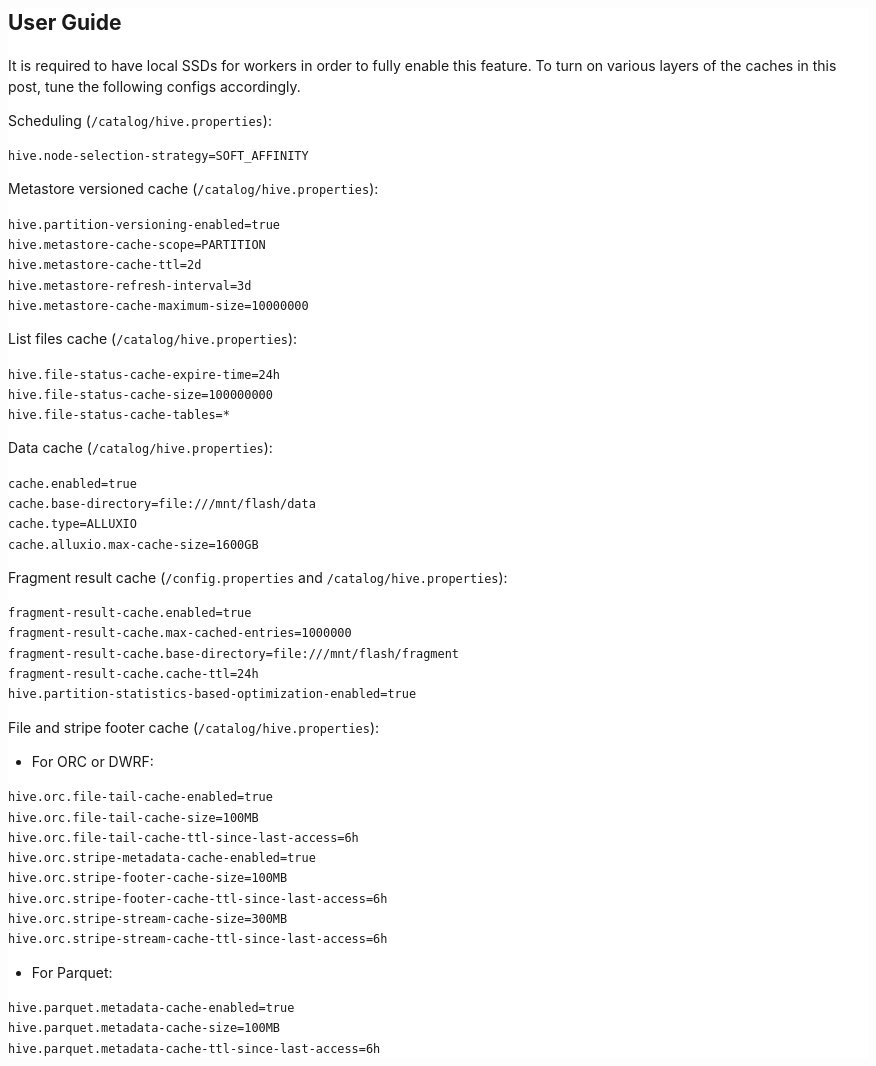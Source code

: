 

## User Guide
It is required to have local SSDs for workers in order to fully enable this feature. To turn on various layers of the caches in this post, tune the following configs accordingly.

Scheduling (`/catalog/hive.properties`):
```text
hive.node-selection-strategy=SOFT_AFFINITY
```


Metastore versioned cache (`/catalog/hive.properties`):
```
hive.partition-versioning-enabled=true
hive.metastore-cache-scope=PARTITION
hive.metastore-cache-ttl=2d
hive.metastore-refresh-interval=3d
hive.metastore-cache-maximum-size=10000000
```


List files cache (`/catalog/hive.properties`):
```
hive.file-status-cache-expire-time=24h
hive.file-status-cache-size=100000000
hive.file-status-cache-tables=*
```

Data cache (`/catalog/hive.properties`):
```
cache.enabled=true
cache.base-directory=file:///mnt/flash/data
cache.type=ALLUXIO
cache.alluxio.max-cache-size=1600GB
```

Fragment result cache (`/config.properties` and `/catalog/hive.properties`):
```
fragment-result-cache.enabled=true
fragment-result-cache.max-cached-entries=1000000
fragment-result-cache.base-directory=file:///mnt/flash/fragment
fragment-result-cache.cache-ttl=24h
hive.partition-statistics-based-optimization-enabled=true
```

File and stripe footer cache (`/catalog/hive.properties`):

- For ORC or DWRF:
```
hive.orc.file-tail-cache-enabled=true
hive.orc.file-tail-cache-size=100MB
hive.orc.file-tail-cache-ttl-since-last-access=6h
hive.orc.stripe-metadata-cache-enabled=true
hive.orc.stripe-footer-cache-size=100MB
hive.orc.stripe-footer-cache-ttl-since-last-access=6h
hive.orc.stripe-stream-cache-size=300MB
hive.orc.stripe-stream-cache-ttl-since-last-access=6h
```

- For Parquet:
```
hive.parquet.metadata-cache-enabled=true
hive.parquet.metadata-cache-size=100MB
hive.parquet.metadata-cache-ttl-since-last-access=6h
```

</div>
